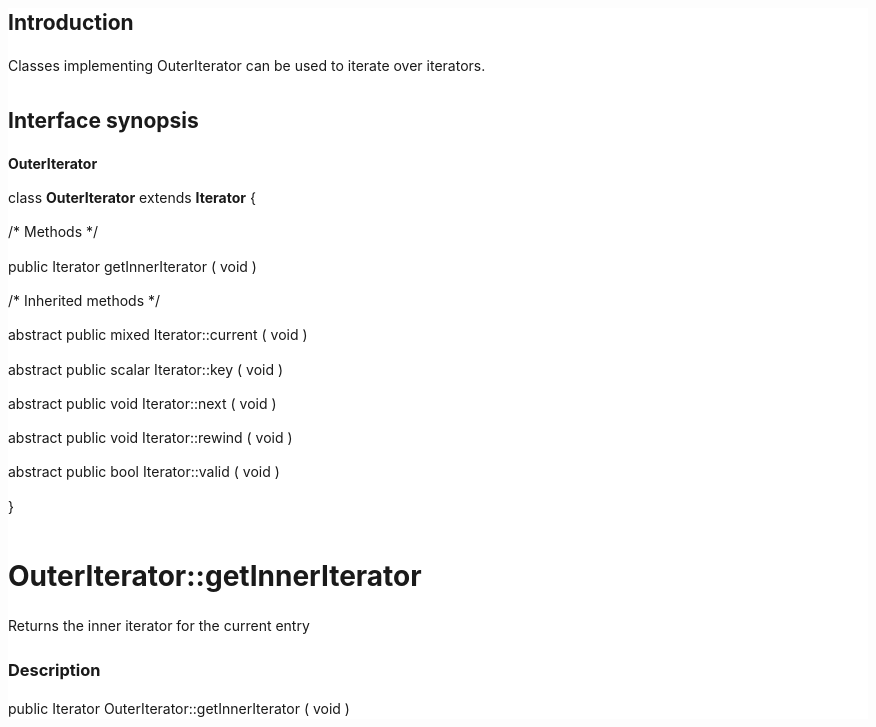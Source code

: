 Introduction
------------

Classes implementing <span class="classname">OuterIterator</span> can be
used to iterate over iterators.

Interface synopsis
------------------

**OuterIterator**

<span class="ooclass"> class **OuterIterator** </span> <span
class="ooclass"> <span class="modifier">extends</span> **Iterator**
</span> {

/\* Methods \*/

<span class="modifier">public</span> <span class="type">Iterator</span>
<span class="methodname">getInnerIterator</span> ( <span
class="methodparam">void</span> )

/\* Inherited methods \*/

<span class="modifier">abstract</span> <span
class="modifier">public</span> <span class="type">mixed</span> <span
class="methodname">Iterator::current</span> ( <span
class="methodparam">void</span> )

<span class="modifier">abstract</span> <span
class="modifier">public</span> <span class="type">scalar</span> <span
class="methodname">Iterator::key</span> ( <span
class="methodparam">void</span> )

<span class="modifier">abstract</span> <span
class="modifier">public</span> <span class="type">void</span> <span
class="methodname">Iterator::next</span> ( <span
class="methodparam">void</span> )

<span class="modifier">abstract</span> <span
class="modifier">public</span> <span class="type">void</span> <span
class="methodname">Iterator::rewind</span> ( <span
class="methodparam">void</span> )

<span class="modifier">abstract</span> <span
class="modifier">public</span> <span class="type">bool</span> <span
class="methodname">Iterator::valid</span> ( <span
class="methodparam">void</span> )

}

OuterIterator::getInnerIterator
===============================

Returns the inner iterator for the current entry

### Description

<span class="modifier">public</span> <span class="type">Iterator</span>
<span class="methodname">OuterIterator::getInnerIterator</span> ( <span
class="methodparam">void</span> )

